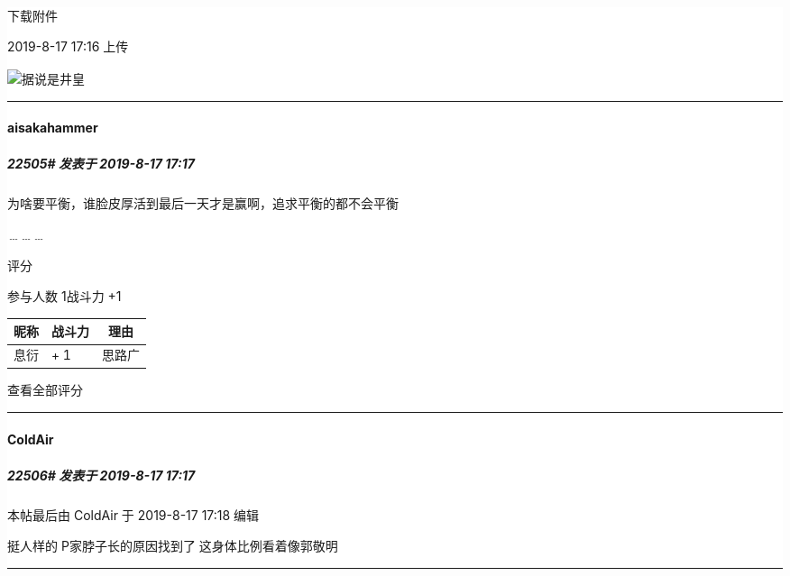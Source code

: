 下载附件

2019-8-17 17:16 上传




<img src="https://static.saraba1st.com/image/smiley/face2017/037.png" referrerpolicy="no-referrer">据说是井皇







-----

####  aisakahammer  
##### 22505#       发表于 2019-8-17 17:17




为啥要平衡，谁脸皮厚活到最后一天才是赢啊，追求平衡的都不会平衡



﹍﹍﹍

评分





 参与人数 1战斗力 +1

|昵称|战斗力|理由|
|----|---|---|
| 息衍| + 1|思路广|



查看全部评分






-----

####  ColdAir  
##### 22506#       发表于 2019-8-17 17:17



 本帖最后由 ColdAir 于 2019-8-17 17:18 编辑 

挺人样的
P家脖子长的原因找到了
这身体比例看着像郭敬明







-----

